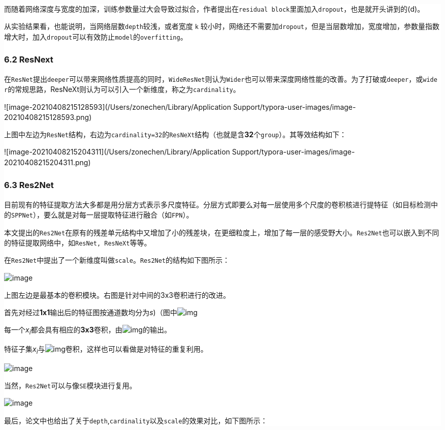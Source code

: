 

而随着网络深度与宽度的加深，训练参数量过大会导致过拟合，作者提出在`residual block`里面加入`dropout`，也是就开头讲到的(d)。

从实验结果看，也能说明，当网络层数`depth`较浅，或者宽度 `k` 较小时，网络还不需要加`dropout`，但是当层数增加，宽度增加，参数量指数增大时，加入`dropout`可以有效防止`model`的`overfitting`。



### 6.2 ResNext



在`ResNet`提出`deeper`可以带来网络性质提高的同时，`WideResNet`则认为`Wider`也可以带来深度网络性能的改善。为了打破或`deeper`，或`wider`的常规思路，ResNeXt则认为可以引入一个新维度，称之为`cardinality`。



![image-20210408215128593](/Users/zonechen/Library/Application Support/typora-user-images/image-20210408215128593.png)

上图中左边为`ResNet`结构，右边为`cardinality=32`的`ResNeXt`结构（也就是含**32**个`group`）。其等效结构如下：

![image-20210408215204311](/Users/zonechen/Library/Application Support/typora-user-images/image-20210408215204311.png)



### 6.3 Res2Net



目前现有的特征提取方法大多都是用分层方式表示多尺度特征。分层方式即要么对每一层使用多个尺度的卷积核进行提特征（如目标检测中的`SPPNet`），要么就是对每一层提取特征进行融合（如`FPN`）。



本文提出的`Res2Net`在原有的残差单元结构中又增加了小的残差块，在更细粒度上，增加了每一层的感受野大小。`Res2Net`也可以嵌入到不同的特征提取网络中，如`ResNet, ResNeXt`等等。

在`Res2Net`中提出了一个新维度叫做`scale`。`Res2Net`的结构如下图所示：

![image](https://cdn.nlark.com/yuque/0/2021/png/1160322/1617289650204-807895c1-3da9-4bb7-bcab-9640a04d40b4.png)



上图左边是最基本的卷积模块。右图是针对中间的3x3卷积进行的改进。

首先对经过**1x1**输出后的特征图按通道数均分为$s$)（图中![img](https://g.yuque.com/gr/latex?s%3D4)

每一个$x_{i}$都会具有相应的**3x3**卷积，由![img](https://g.yuque.com/gr/latex?K_%7Bi%7D())的输出。



特征子集$x_{i}$与![img](https://g.yuque.com/gr/latex?K_%7Bi-1%7D())卷积，这样也可以看做是对特征的重复利用。

![image](https://cdn.nlark.com/yuque/0/2021/png/1160322/1617289650473-fd625fba-d58c-4e07-93cf-24a398adc57f.png?x-oss-process=image%2Fresize%2Cw_1500)



当然，`Res2Net`可以与像`SE`模块进行复用。



![image](https://cdn.nlark.com/yuque/0/2021/png/1160322/1617289650250-058ef985-4cbb-4e38-a0e2-cc977b83908f.png)



最后，论文中也给出了关于`depth`,`cardinality`以及`scale`的效果对比，如下图所示：
